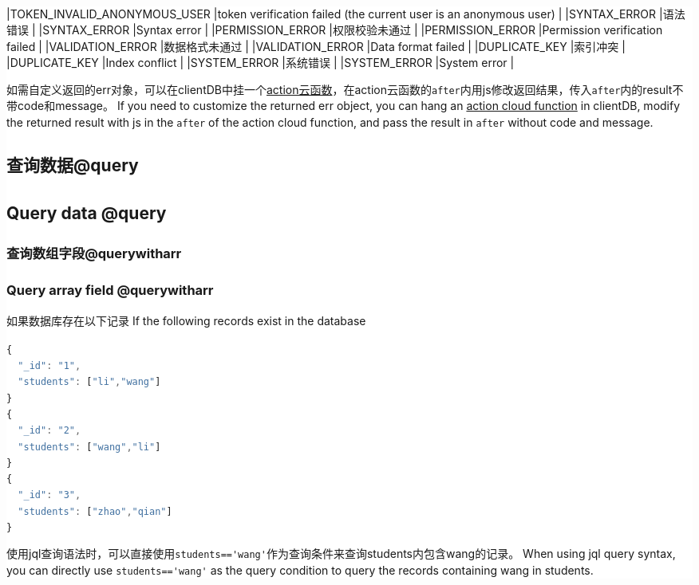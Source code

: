 |TOKEN_INVALID_ANONYMOUS_USER |token verification failed (the current user is an anonymous user) |
|SYNTAX_ERROR										|语法错误																|
|SYNTAX_ERROR |Syntax error |
|PERMISSION_ERROR								|权限校验未通过													|
|PERMISSION_ERROR |Permission verification failed |
|VALIDATION_ERROR								|数据格式未通过													|
|VALIDATION_ERROR |Data format failed |
|DUPLICATE_KEY									|索引冲突																|
|DUPLICATE_KEY |Index conflict |
|SYSTEM_ERROR										|系统错误																|
|SYSTEM_ERROR |System error |

如需自定义返回的err对象，可以在clientDB中挂一个[action云函数](#action)，在action云函数的`after`内用js修改返回结果，传入`after`内的result不带code和message。
If you need to customize the returned err object, you can hang an [action cloud function](#action) in clientDB, modify the returned result with js in the `after` of the action cloud function, and pass the result in `after` without code and message.

## 查询数据@query
## Query data @query

### 查询数组字段@querywitharr
### Query array field @querywitharr

如果数据库存在以下记录
If the following records exist in the database

```js
{
  "_id": "1",
  "students": ["li","wang"]
}
{
  "_id": "2",
  "students": ["wang","li"]
}
{
  "_id": "3",
  "students": ["zhao","qian"]
}
```

使用jql查询语法时，可以直接使用`students=='wang'`作为查询条件来查询students内包含wang的记录。
When using jql query syntax, you can directly use `students=='wang'` as the query condition to query the records containing wang in students.
